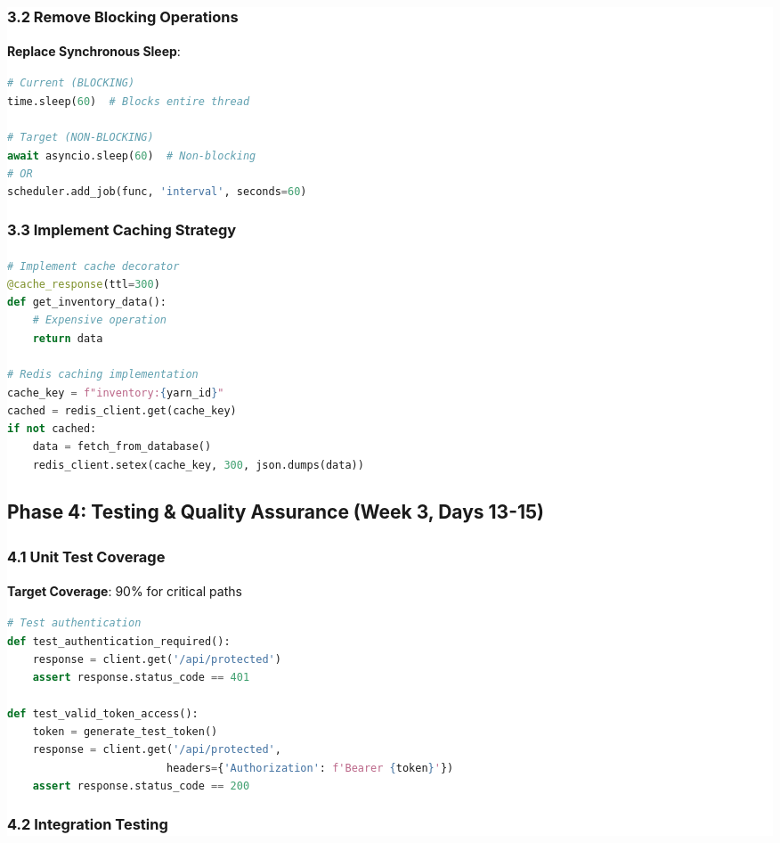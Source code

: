 ### 3.2 Remove Blocking Operations

**Replace Synchronous Sleep**:
```python
# Current (BLOCKING)
time.sleep(60)  # Blocks entire thread

# Target (NON-BLOCKING)
await asyncio.sleep(60)  # Non-blocking
# OR
scheduler.add_job(func, 'interval', seconds=60)
```

### 3.3 Implement Caching Strategy

```python
# Implement cache decorator
@cache_response(ttl=300)
def get_inventory_data():
    # Expensive operation
    return data

# Redis caching implementation
cache_key = f"inventory:{yarn_id}"
cached = redis_client.get(cache_key)
if not cached:
    data = fetch_from_database()
    redis_client.setex(cache_key, 300, json.dumps(data))
```

## Phase 4: Testing & Quality Assurance (Week 3, Days 13-15)

### 4.1 Unit Test Coverage

**Target Coverage**: 90% for critical paths

```python
# Test authentication
def test_authentication_required():
    response = client.get('/api/protected')
    assert response.status_code == 401
    
def test_valid_token_access():
    token = generate_test_token()
    response = client.get('/api/protected', 
                         headers={'Authorization': f'Bearer {token}'})
    assert response.status_code == 200
```

### 4.2 Integration Testing
